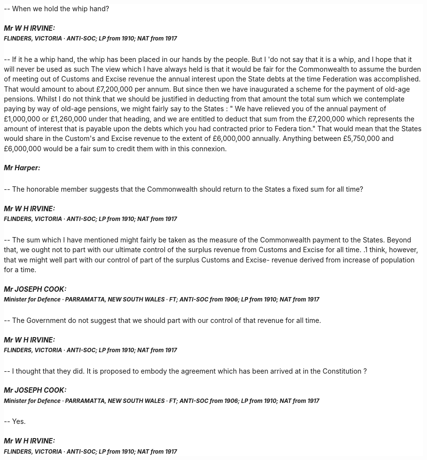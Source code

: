 -- When we hold the whip hand? 

##### Mr W H IRVINE:<br><small class="text-muted">FLINDERS, VICTORIA &middot; ANTI-SOC; LP from 1910; NAT from 1917</small>

-- If it he a whip hand, the whip has been placed in our hands by the people. But I 'do not say that it is a whip, and I hope that it will never be used as such The view which I have always held is that it would be fair for the Commonwealth to assume the burden of meeting out of Customs and Excise revenue the annual interest upon the State debts at the time Federation was accomplished. That would amount to about £7,200,000 per annum. But since then we have inaugurated a scheme for the payment of old-age pensions. Whilst I do not think that we should be justified in deducting from that amount the total sum which we contemplate paying by way of old-age pensions, we might fairly say to the States : " We have relieved you of the annual payment of £1,000,000 or £1,260,000 under that heading, and we are entitled to deduct that sum from the  £7,200,000 which represents the amount of interest that is payable upon the debts which you had contracted prior to Federa tion." That would mean that the States would share in the Custom's and Excise revenue to the extent of £6,000,000 annually. Anything between £5,750,000 and £6,000,000 would be a fair sum to credit them with in this connexion. 

##### Mr Harper:

-- The honorable member suggests that the Commonwealth should return to the States a fixed sum for all time? 

##### Mr W H IRVINE:<br><small class="text-muted">FLINDERS, VICTORIA &middot; ANTI-SOC; LP from 1910; NAT from 1917</small>

-- The sum which I have mentioned might fairly be taken as the measure of the Commonwealth payment to the States. Beyond that, we ought not to part with our ultimate control of the surplus revenue from Customs and Excise for all time. .1 think, however, that we might well part with our control of part of the surplus Customs and Excise- revenue derived from increase of population for a time. 

##### Mr JOSEPH COOK:<br><small class="text-muted">Minister for Defence &middot; PARRAMATTA, NEW SOUTH WALES &middot; FT; ANTI-SOC from 1906; LP from 1910; NAT from 1917</small>

-- The Government do not suggest that we should part with our control of that revenue for all time. 

##### Mr W H IRVINE:<br><small class="text-muted">FLINDERS, VICTORIA &middot; ANTI-SOC; LP from 1910; NAT from 1917</small>

-- I thought that they did. It is proposed to embody the agreement which has been arrived at in the Constitution ? 

##### Mr JOSEPH COOK:<br><small class="text-muted">Minister for Defence &middot; PARRAMATTA, NEW SOUTH WALES &middot; FT; ANTI-SOC from 1906; LP from 1910; NAT from 1917</small>

-- Yes. 

##### Mr W H IRVINE:<br><small class="text-muted">FLINDERS, VICTORIA &middot; ANTI-SOC; LP from 1910; NAT from 1917</small>
